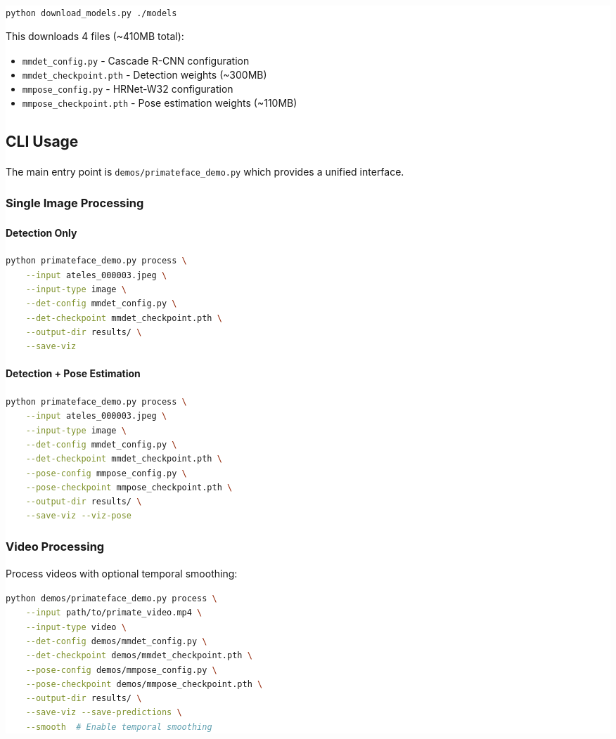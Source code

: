 ```bash
python download_models.py ./models
```

This downloads 4 files (~410MB total):
- `mmdet_config.py` - Cascade R-CNN configuration
- `mmdet_checkpoint.pth` - Detection weights (~300MB)
- `mmpose_config.py` - HRNet-W32 configuration
- `mmpose_checkpoint.pth` - Pose estimation weights (~110MB)

## CLI Usage

The main entry point is `demos/primateface_demo.py` which provides a unified interface.

### Single Image Processing

#### Detection Only
```bash
python primateface_demo.py process \
    --input ateles_000003.jpeg \
    --input-type image \
    --det-config mmdet_config.py \
    --det-checkpoint mmdet_checkpoint.pth \
    --output-dir results/ \
    --save-viz
```

#### Detection + Pose Estimation
```bash
python primateface_demo.py process \
    --input ateles_000003.jpeg \
    --input-type image \
    --det-config mmdet_config.py \
    --det-checkpoint mmdet_checkpoint.pth \
    --pose-config mmpose_config.py \
    --pose-checkpoint mmpose_checkpoint.pth \
    --output-dir results/ \
    --save-viz --viz-pose
```

### Video Processing

Process videos with optional temporal smoothing:

```bash
python demos/primateface_demo.py process \
    --input path/to/primate_video.mp4 \
    --input-type video \
    --det-config demos/mmdet_config.py \
    --det-checkpoint demos/mmdet_checkpoint.pth \
    --pose-config demos/mmpose_config.py \
    --pose-checkpoint demos/mmpose_checkpoint.pth \
    --output-dir results/ \
    --save-viz --save-predictions \
    --smooth  # Enable temporal smoothing
```
